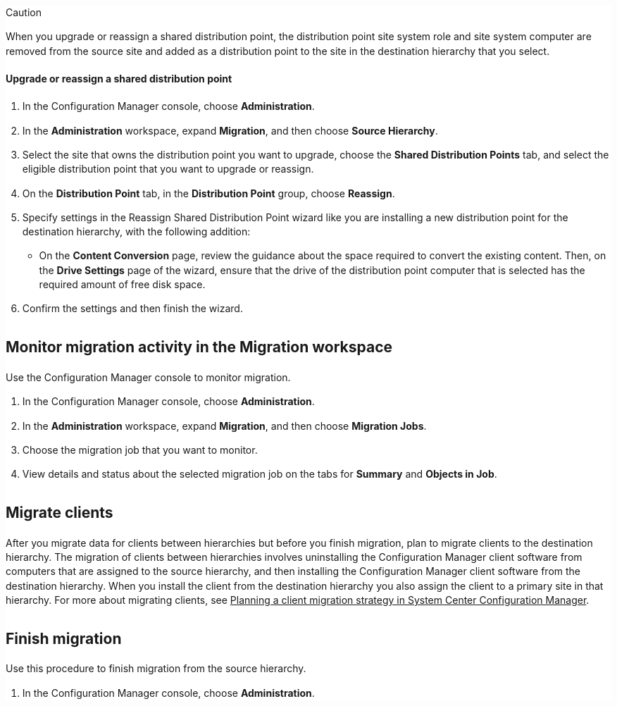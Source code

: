 > [!CAUTION]  
>  When you upgrade or reassign a shared distribution point, the distribution point site system role and site system computer are removed from the source site and added as a distribution point to the site in the destination hierarchy that you select.  

#### Upgrade or reassign a shared distribution point  

1.  In the Configuration Manager console, choose **Administration**.  

2.  In the **Administration** workspace, expand **Migration**, and then choose **Source Hierarchy**.  

3.  Select the site that owns the distribution point you want to upgrade, choose the **Shared Distribution Points** tab, and select the eligible distribution point that you want to upgrade or reassign.  

4.  On the **Distribution Point** tab, in the **Distribution Point** group, choose **Reassign**.  

5.  Specify settings in the Reassign Shared Distribution Point wizard like you are installing a new distribution point for the destination hierarchy, with the following addition:  

    -   On the **Content Conversion** page, review the guidance about the space required to convert the existing content. Then, on the **Drive Settings** page of the wizard, ensure that the drive of the distribution point computer that is selected has the required amount of free disk space.  

6.  Confirm the settings and then finish the wizard.  

##  <a name="Monitor_MIgration"></a> Monitor migration activity in the Migration workspace  
 Use the Configuration Manager console to monitor migration.  

1.  In the Configuration Manager console, choose **Administration**.  

2.  In the **Administration** workspace, expand **Migration**, and then choose **Migration Jobs**.  

3.  Choose the migration job that you want to monitor.  

4.  View details and status about the selected migration job on the tabs for **Summary** and **Objects in Job**.  

##  <a name="BKMK_MigrateClients"></a> Migrate clients  
 After you migrate data for clients between hierarchies but before you finish migration, plan to migrate clients to the destination hierarchy. The migration of clients between hierarchies involves uninstalling the Configuration Manager client software from computers that are assigned to the source hierarchy, and then installing the Configuration Manager client software from the destination hierarchy. When you install the client from the destination hierarchy you also assign the client to a primary site in that hierarchy. For more about migrating clients, see [Planning a client migration strategy in System Center Configuration Manager](../../core/migration/planning-a-client-migration-strategy.md).  

##  <a name="Complete_Migration"></a> Finish migration  
 Use this procedure to finish migration from the source hierarchy.  

1.  In the Configuration Manager console, choose **Administration**.  

